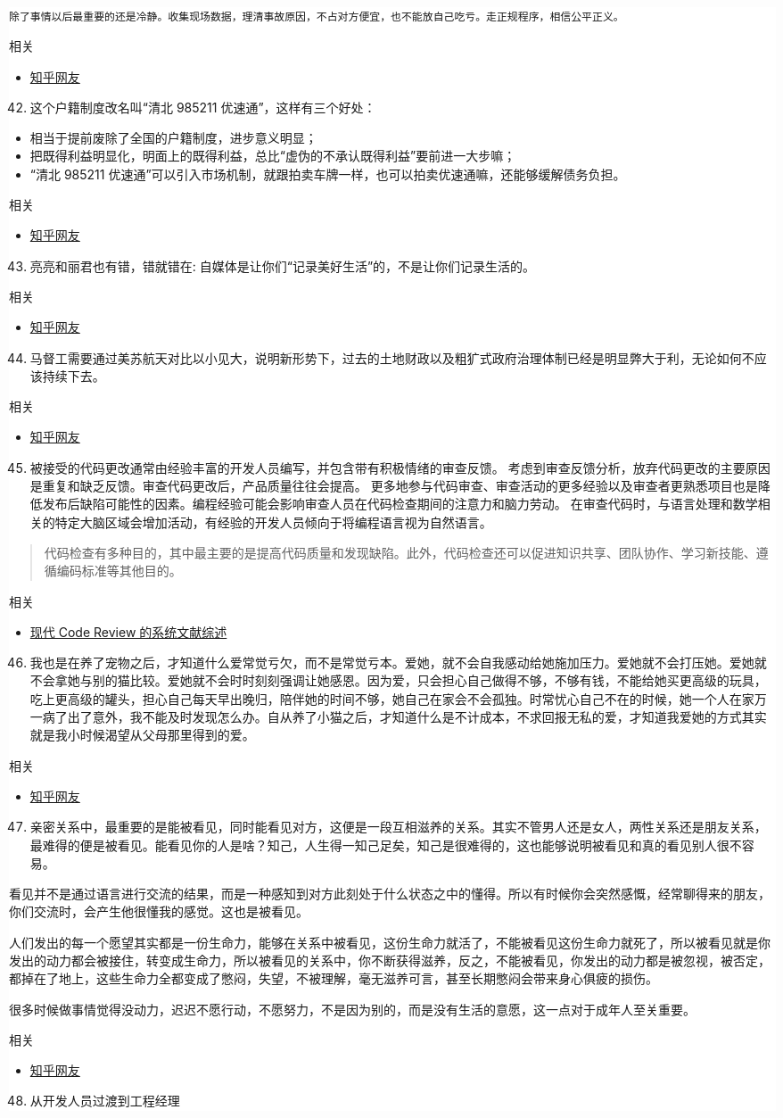 `除了事情以后最重要的还是冷静。收集现场数据，理清事故原因，不占对方便宜，也不能放自己吃亏。走正规程序，相信公平正义。`

相关

- [知乎网友](https://www.zhihu.com/question/581258770/answer/3299644917)

42. 这个户籍制度改名叫“清北 985211 优速通”，这样有三个好处：

- 相当于提前废除了全国的户籍制度，进步意义明显；
- 把既得利益明显化，明面上的既得利益，总比“虚伪的不承认既得利益”要前进一大步嘛；
- “清北 985211 优速通”可以引入市场机制，就跟拍卖车牌一样，也可以拍卖优速通嘛，还能够缓解债务负担。

相关

- [知乎网友](https://www.zhihu.com/question/631487188/answer/3299828460)

43. 亮亮和丽君也有错，错就错在: 自媒体是让你们“记录美好生活”的，不是让你们记录生活的。​

相关

- [知乎网友](https://www.zhihu.com/question/631291357/answer/3299099422)

44. 马督工需要通过美苏航天对比以小见大，说明新形势下，过去的土地财政以及粗犷式政府治理体制已经是明显弊大于利，无论如何不应该持续下去。

相关

- [知乎网友](https://www.zhihu.com/question/631207567/answer/3299785908)

45. 被接受的代码更改通常由经验丰富的开发人员编写，并包含带有积极情绪的审查反馈。 考虑到审查反馈分析，放弃代码更改的主要原因是重复和缺乏反馈。审查代码更改后，产品质量往往会提高。 更多地参与代码审查、审查活动的更多经验以及审查者更熟悉项目也是降低发布后缺陷可能性的因素。编程经验可能会影响审查人员在代码检查期间的注意力和脑力劳动。 在审查代码时，与语言处理和数学相关的特定大脑区域会增加活动，有经验的开发人员倾向于将编程语言视为自然语言。

> 代码检查有多种目的，其中最主要的是提高代码质量和发现缺陷。此外，代码检查还可以促进知识共享、团队协作、学习新技能、遵循编码标准等其他目的。

相关

- [现代 Code Review 的系统文献综述](https://unbug.github.io/A-Systematic-Literature-Review-and-Taxonomy-of-Modern-Code-Review/)

46. 我也是在养了宠物之后，才知道什么爱常觉亏欠，而不是常觉亏本。爱她，就不会自我感动给她施加压力。爱她就不会打压她。爱她就不会拿她与别的猫比较。爱她就不会时时刻刻强调让她感恩。因为爱，只会担心自己做得不够，不够有钱，不能给她买更高级的玩具，吃上更高级的罐头，担心自己每天早出晚归，陪伴她的时间不够，她自己在家会不会孤独。时常忧心自己不在的时候，她一个人在家万一病了出了意外，我不能及时发现怎么办。自从养了小猫之后，才知道什么是不计成本，不求回报无私的爱，才知道我爱她的方式其实就是我小时候渴望从父母那里得到的爱。

相关

- [知乎网友](https://www.zhihu.com/question/612863260/answer/3270574360)

47. 亲密关系中，最重要的是能被看见，同时能看见对方，这便是一段互相滋养的关系。其实不管男人还是女人，两性关系还是朋友关系，最难得的便是被看见。能看见你的人是啥？知己，人生得一知己足矣，知己是很难得的，这也能够说明被看见和真的看见别人很不容易。

看见并不是通过语言进行交流的结果，而是一种感知到对方此刻处于什么状态之中的懂得。所以有时候你会突然感慨，经常聊得来的朋友，你们交流时，会产生他很懂我的感觉。这也是被看见。

人们发出的每一个愿望其实都是一份生命力，能够在关系中被看见，这份生命力就活了，不能被看见这份生命力就死了，所以被看见就是你发出的动力都会被接住，转变成生命力，所以被看见的关系中，你不断获得滋养，反之，不能被看见，你发出的动力都是被忽视，被否定，都掉在了地上，这些生命力全都变成了憋闷，失望，不被理解，毫无滋养可言，甚至长期憋闷会带来身心俱疲的损伤。

很多时候做事情觉得没动力，迟迟不愿行动，不愿努力，不是因为别的，而是没有生活的意愿，这一点对于成年人至关重要。

相关

- [知乎网友](https://www.zhihu.com/question/612863260/answer/3270574360)

48. 从开发人员过渡到工程经理
